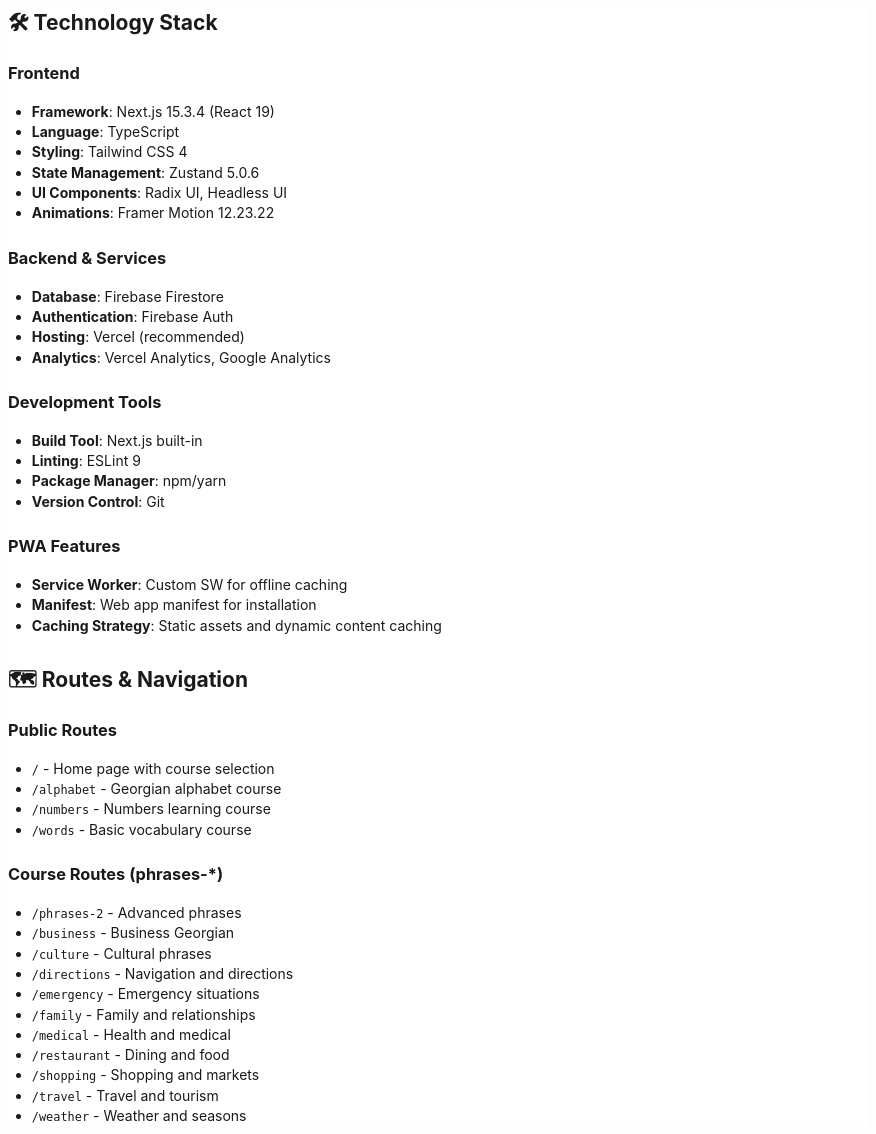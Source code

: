 ## 🛠️ Technology Stack

### Frontend
- **Framework**: Next.js 15.3.4 (React 19)
- **Language**: TypeScript
- **Styling**: Tailwind CSS 4
- **State Management**: Zustand 5.0.6
- **UI Components**: Radix UI, Headless UI
- **Animations**: Framer Motion 12.23.22

### Backend & Services
- **Database**: Firebase Firestore
- **Authentication**: Firebase Auth
- **Hosting**: Vercel (recommended)
- **Analytics**: Vercel Analytics, Google Analytics

### Development Tools
- **Build Tool**: Next.js built-in
- **Linting**: ESLint 9
- **Package Manager**: npm/yarn
- **Version Control**: Git

### PWA Features
- **Service Worker**: Custom SW for offline caching
- **Manifest**: Web app manifest for installation
- **Caching Strategy**: Static assets and dynamic content caching

## 🗺️ Routes & Navigation

### Public Routes
- `/` - Home page with course selection
- `/alphabet` - Georgian alphabet course
- `/numbers` - Numbers learning course
- `/words` - Basic vocabulary course

### Course Routes (phrases-*)
- `/phrases-2` - Advanced phrases
- `/business` - Business Georgian
- `/culture` - Cultural phrases
- `/directions` - Navigation and directions
- `/emergency` - Emergency situations
- `/family` - Family and relationships
- `/medical` - Health and medical
- `/restaurant` - Dining and food
- `/shopping` - Shopping and markets
- `/travel` - Travel and tourism
- `/weather` - Weather and seasons
